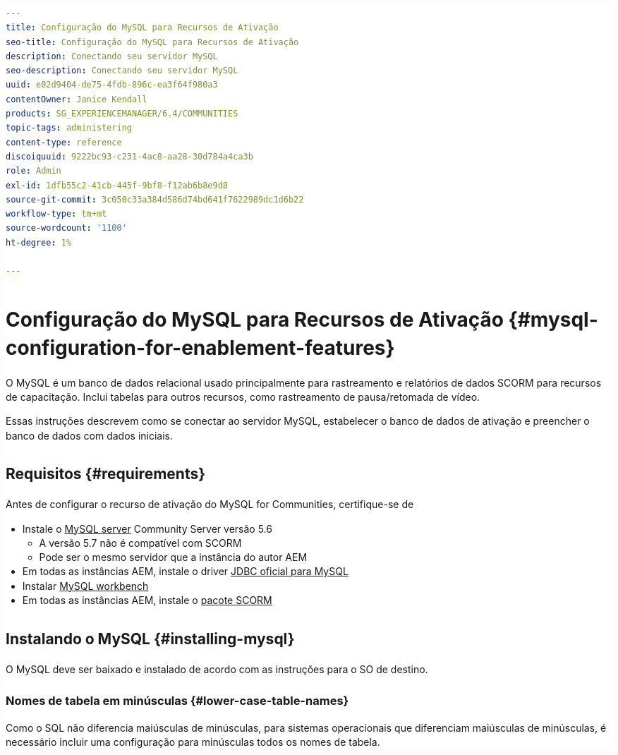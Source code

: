 ```yaml
---
title: Configuração do MySQL para Recursos de Ativação
seo-title: Configuração do MySQL para Recursos de Ativação
description: Conectando seu servidor MySQL
seo-description: Conectando seu servidor MySQL
uuid: e02d9404-de75-4fdb-896c-ea3f64f980a3
contentOwner: Janice Kendall
products: SG_EXPERIENCEMANAGER/6.4/COMMUNITIES
topic-tags: administering
content-type: reference
discoiquuid: 9222bc93-c231-4ac8-aa28-30d784a4ca3b
role: Admin
exl-id: 1dfb55c2-41cb-445f-9bf8-f12ab6b8e9d8
source-git-commit: 3c050c33a384d586d74bd641f7622989dc1d6b22
workflow-type: tm+mt
source-wordcount: '1100'
ht-degree: 1%

---
```


# Configuração do MySQL para Recursos de Ativação {#mysql-configuration-for-enablement-features}

O MySQL é um banco de dados relacional usado principalmente para rastreamento e relatórios de dados SCORM para recursos de capacitação. Inclui tabelas para outros recursos, como rastreamento de pausa/retomada de vídeo.

Essas instruções descrevem como se conectar ao servidor MySQL, estabelecer o banco de dados de ativação e preencher o banco de dados com dados iniciais.

## Requisitos {#requirements}

Antes de configurar o recurso de ativação do MySQL for Communities, certifique-se de

* Instale o [MySQL server](https://dev.mysql.com/downloads/mysql/) Community Server versão 5.6
   * A versão 5.7 não é compatível com SCORM
   * Pode ser o mesmo servidor que a instância do autor AEM
* Em todas as instâncias AEM, instale o driver [JDBC oficial para MySQL](deploy-communities.md#jdbc-driver-for-mysql)
* Instalar [MySQL workbench](https://dev.mysql.com/downloads/tools/workbench/)
* Em todas as instâncias AEM, instale o [pacote SCORM](enablement.md#scorm)

## Instalando o MySQL {#installing-mysql}

O MySQL deve ser baixado e instalado de acordo com as instruções para o SO de destino.

### Nomes de tabela em minúsculas {#lower-case-table-names}

Como o SQL não diferencia maiúsculas de minúsculas, para sistemas operacionais que diferenciam maiúsculas de minúsculas, é necessário incluir uma configuração para minúsculas todos os nomes de tabela.
